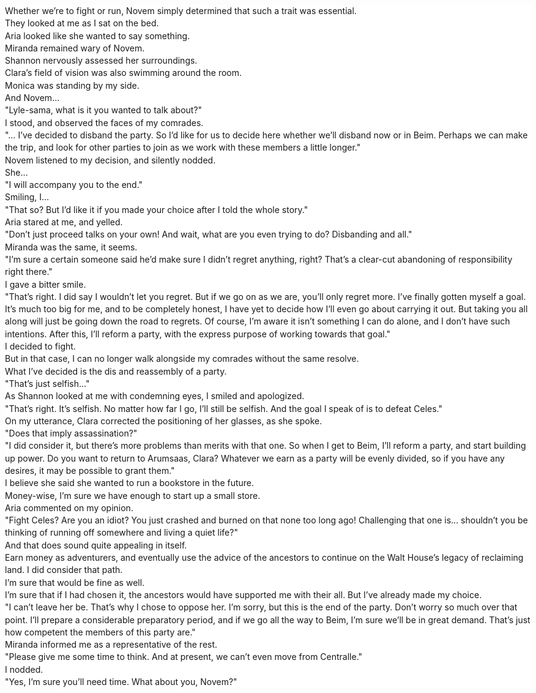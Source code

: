 Whether we’re to fight or run, Novem simply determined that such a trait was essential.<br/>
They looked at me as I sat on the bed.<br/>
Aria looked like she wanted to say something.<br/>
Miranda remained wary of Novem.<br/>
Shannon nervously assessed her surroundings.<br/>
Clara’s field of vision was also swimming around the room.<br/>
Monica was standing by my side.<br/>
And Novem…<br/>
"Lyle-sama, what is it you wanted to talk about?"<br/>
I stood, and observed the faces of my comrades.<br/>
"… I’ve decided to disband the party. So I’d like for us to decide here whether we’ll disband now or in Beim. Perhaps we can make the trip, and look for other parties to join as we work with these members a little longer."<br/>
Novem listened to my decision, and silently nodded.<br/>
She…<br/>
"I will accompany you to the end."<br/>
Smiling, I…<br/>
"That so? But I’d like it if you made your choice after I told the whole story."<br/>
Aria stared at me, and yelled.<br/>
"Don’t just proceed talks on your own! And wait, what are you even trying to do? Disbanding and all."<br/>
Miranda was the same, it seems.<br/>
"I’m sure a certain someone said he’d make sure I didn’t regret anything, right? That’s a clear-cut abandoning of responsibility right there."<br/>
I gave a bitter smile.<br/>
"That’s right. I did say I wouldn’t let you regret. But if we go on as we are, you’ll only regret more. I’ve finally gotten myself a goal. It’s much too big for me, and to be completely honest, I have yet to decide how I’ll even go about carrying it out. But taking you all along will just be going down the road to regrets. Of course, I’m aware it isn’t something I can do alone, and I don’t have such intentions. After this, I’ll reform a party, with the express purpose of working towards that goal."<br/>
I decided to fight.<br/>
But in that case, I can no longer walk alongside my comrades without the same resolve.<br/>
What I’ve decided is the dis and reassembly of a party.<br/>
"That’s just selfish…"<br/>
As Shannon looked at me with condemning eyes, I smiled and apologized.<br/>
"That’s right. It’s selfish. No matter how far I go, I’ll still be selfish. And the goal I speak of is to defeat Celes."<br/>
On my utterance, Clara corrected the positioning of her glasses, as she spoke.<br/>
"Does that imply assassination?"<br/>
"I did consider it, but there’s more problems than merits with that one. So when I get to Beim, I’ll reform a party, and start building up power. Do you want to return to Arumsaas, Clara? Whatever we earn as a party will be evenly divided, so if you have any desires, it may be possible to grant them."<br/>
I believe she said she wanted to run a bookstore in the future.<br/>
Money-wise, I’m sure we have enough to start up a small store.<br/>
Aria commented on my opinion.<br/>
"Fight Celes? Are you an idiot? You just crashed and burned on that none too long ago! Challenging that one is… shouldn’t you be thinking of running off somewhere and living a quiet life?"<br/>
And that does sound quite appealing in itself.<br/>
Earn money as adventurers, and eventually use the advice of the ancestors to continue on the Walt House’s legacy of reclaiming land. I did consider that path.<br/>
I’m sure that would be fine as well.<br/>
I’m sure that if I had chosen it, the ancestors would have supported me with their all. But I’ve already made my choice.<br/>
"I can’t leave her be. That’s why I chose to oppose her. I’m sorry, but this is the end of the party. Don’t worry so much over that point. I’ll prepare a considerable preparatory period, and if we go all the way to Beim, I’m sure we’ll be in great demand. That’s just how competent the members of this party are."<br/>
Miranda informed me as a representative of the rest.<br/>
"Please give me some time to think. And at present, we can’t even move from Centralle."<br/>
I nodded.<br/>
"Yes, I’m sure you’ll need time. What about you, Novem?"<br/>